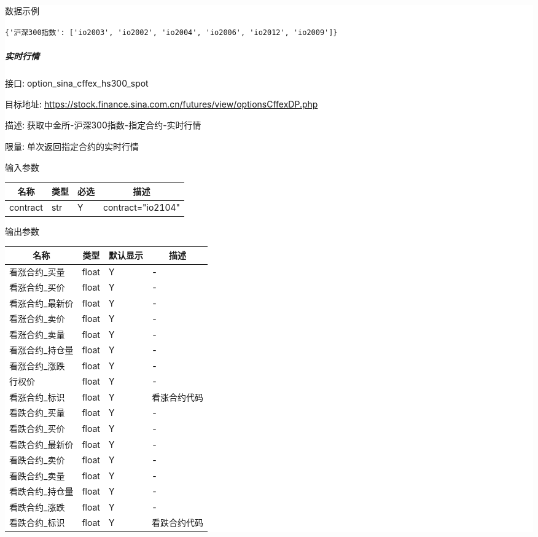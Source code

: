 数据示例

```
{'沪深300指数': ['io2003', 'io2002', 'io2004', 'io2006', 'io2012', 'io2009']}
```

##### 实时行情

接口: option_sina_cffex_hs300_spot

目标地址: https://stock.finance.sina.com.cn/futures/view/optionsCffexDP.php

描述: 获取中金所-沪深300指数-指定合约-实时行情

限量: 单次返回指定合约的实时行情

输入参数

| 名称   | 类型 | 必选 | 描述         |
| --------------- | ----- | -------- | ---------------- |
| contract | str | Y | contract="io2104" |

输出参数

| 名称          | 类型 | 默认显示 | 描述           |
| --------------- | ----- | -------- | ---------------- |
| 看涨合约_买量      | float   | Y        | -  |
| 看涨合约_买价      | float   | Y        | -  |
| 看涨合约_最新价      | float   | Y        | -  |
| 看涨合约_卖价      | float   | Y        | -  |
| 看涨合约_卖量      | float   | Y        | -  |
| 看涨合约_持仓量      | float   | Y        | -  |
| 看涨合约_涨跌      | float   | Y        | -  |
| 行权价      | float   | Y        | -  |
| 看涨合约_标识      | float   | Y        | 看涨合约代码  |
| 看跌合约_买量      | float   | Y        | -  |
| 看跌合约_买价      | float   | Y        | -  |
| 看跌合约_最新价      | float   | Y        | -  |
| 看跌合约_卖价      | float   | Y        | -  |
| 看跌合约_卖量      | float   | Y        | -  |
| 看跌合约_持仓量      | float   | Y        | -  |
| 看跌合约_涨跌      | float   | Y        | -  |
| 看跌合约_标识      | float   | Y        | 看跌合约代码  |
